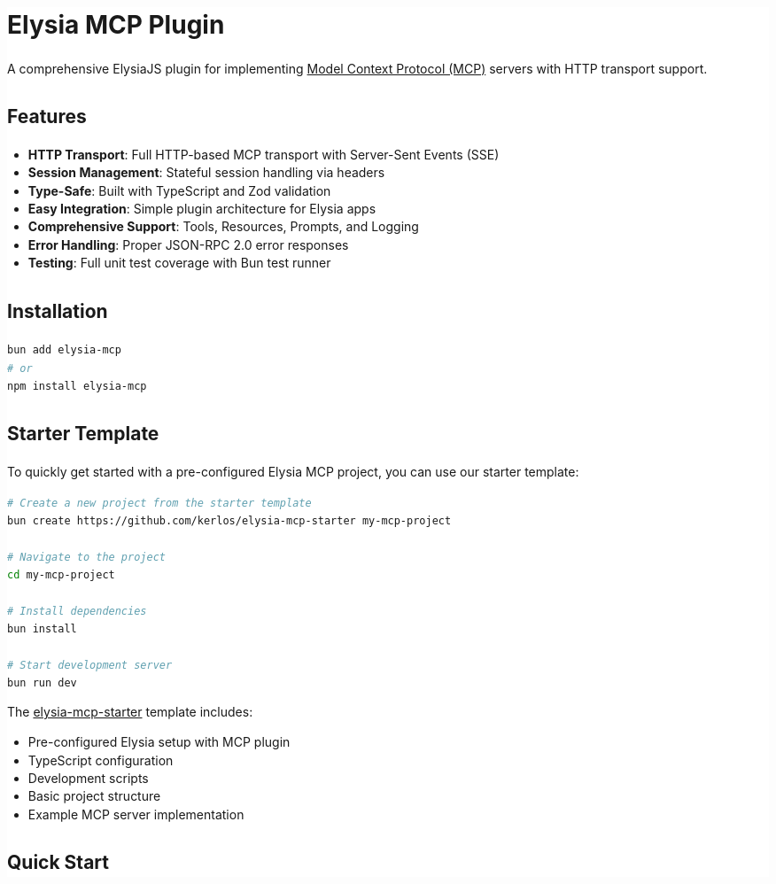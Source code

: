 # Elysia MCP Plugin

A comprehensive ElysiaJS plugin for implementing
[Model Context Protocol (MCP)](https://modelcontextprotocol.io/) servers
with HTTP transport support.

## Features

- **HTTP Transport**: Full HTTP-based MCP transport with Server-Sent Events (SSE)
- **Session Management**: Stateful session handling via headers
- **Type-Safe**: Built with TypeScript and Zod validation
- **Easy Integration**: Simple plugin architecture for Elysia apps
- **Comprehensive Support**: Tools, Resources, Prompts, and Logging
- **Error Handling**: Proper JSON-RPC 2.0 error responses
- **Testing**: Full unit test coverage with Bun test runner

## Installation

```bash
bun add elysia-mcp
# or
npm install elysia-mcp
```

## Starter Template

To quickly get started with a pre-configured Elysia MCP project, you can use our starter template:

```bash
# Create a new project from the starter template
bun create https://github.com/kerlos/elysia-mcp-starter my-mcp-project

# Navigate to the project
cd my-mcp-project

# Install dependencies
bun install

# Start development server
bun run dev
```

The [elysia-mcp-starter](https://github.com/kerlos/elysia-mcp-starter) template includes:

- Pre-configured Elysia setup with MCP plugin
- TypeScript configuration
- Development scripts
- Basic project structure
- Example MCP server implementation

## Quick Start
